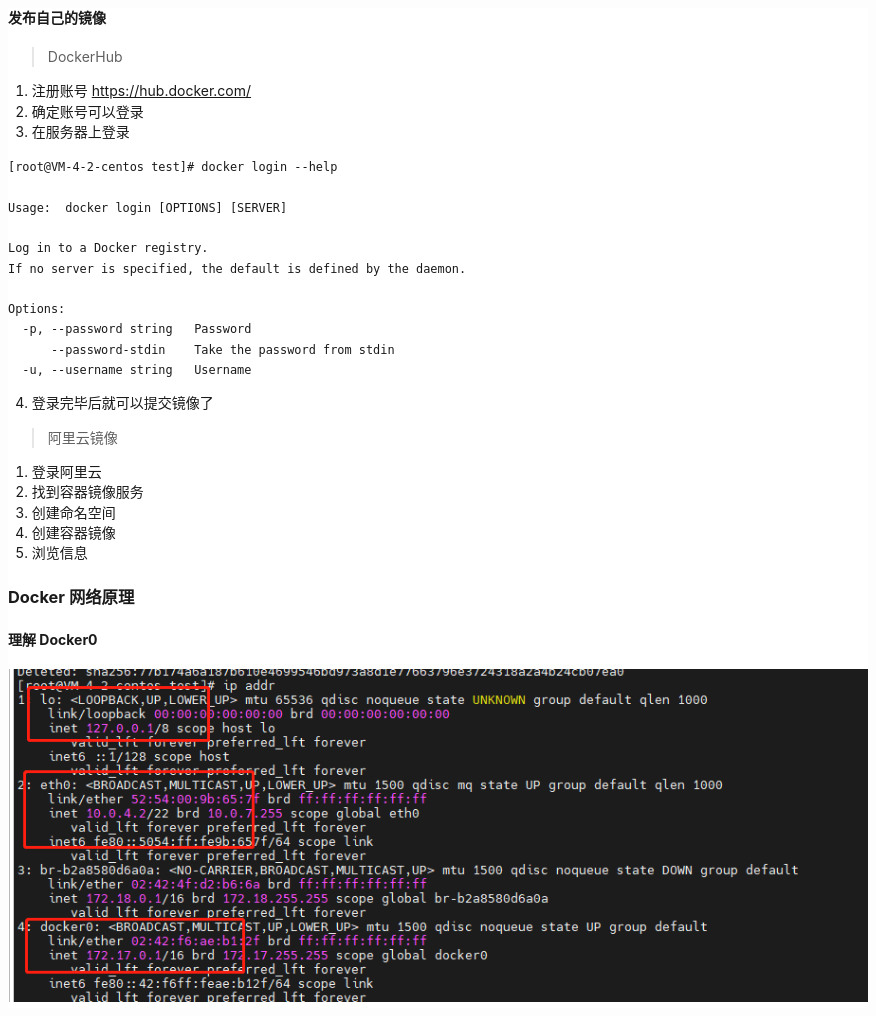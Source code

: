 #### 发布自己的镜像

> DockerHub

1. 注册账号 https://hub.docker.com/
2. 确定账号可以登录
3. 在服务器上登录

```shell
[root@VM-4-2-centos test]# docker login --help

Usage:  docker login [OPTIONS] [SERVER]

Log in to a Docker registry.
If no server is specified, the default is defined by the daemon.

Options:
  -p, --password string   Password
      --password-stdin    Take the password from stdin
  -u, --username string   Username
```

4. 登录完毕后就可以提交镜像了



> 阿里云镜像

1. 登录阿里云
2. 找到容器镜像服务
3. 创建命名空间
4. 创建容器镜像
5. 浏览信息



### Docker 网络原理

#### 理解 Docker0

![image-20230130101848857](.\image\image-20230130101848857.png)
